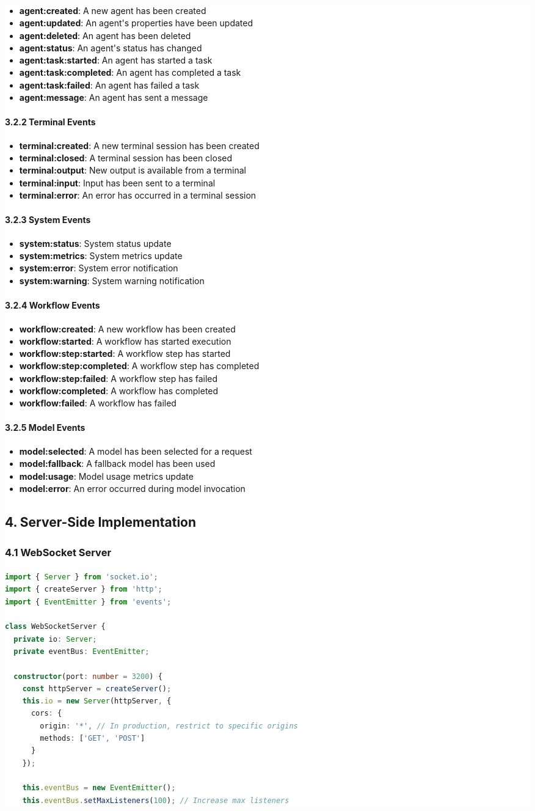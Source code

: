 - **agent:created**: A new agent has been created
- **agent:updated**: An agent's properties have been updated
- **agent:deleted**: An agent has been deleted
- **agent:status**: An agent's status has changed
- **agent:task:started**: An agent has started a task
- **agent:task:completed**: An agent has completed a task
- **agent:task:failed**: An agent has failed a task
- **agent:message**: An agent has sent a message

#### 3.2.2 Terminal Events

- **terminal:created**: A new terminal session has been created
- **terminal:closed**: A terminal session has been closed
- **terminal:output**: New output is available from a terminal
- **terminal:input**: Input has been sent to a terminal
- **terminal:error**: An error has occurred in a terminal session

#### 3.2.3 System Events

- **system:status**: System status update
- **system:metrics**: System metrics update
- **system:error**: System error notification
- **system:warning**: System warning notification

#### 3.2.4 Workflow Events

- **workflow:created**: A new workflow has been created
- **workflow:started**: A workflow has started execution
- **workflow:step:started**: A workflow step has started
- **workflow:step:completed**: A workflow step has completed
- **workflow:step:failed**: A workflow step has failed
- **workflow:completed**: A workflow has completed
- **workflow:failed**: A workflow has failed

#### 3.2.5 Model Events

- **model:selected**: A model has been selected for a request
- **model:fallback**: A fallback model has been used
- **model:usage**: Model usage metrics update
- **model:error**: An error occurred during model invocation

## 4. Server-Side Implementation

### 4.1 WebSocket Server

```typescript
import { Server } from 'socket.io';
import { createServer } from 'http';
import { EventEmitter } from 'events';

class WebSocketServer {
  private io: Server;
  private eventBus: EventEmitter;
  
  constructor(port: number = 3200) {
    const httpServer = createServer();
    this.io = new Server(httpServer, {
      cors: {
        origin: '*', // In production, restrict to specific origins
        methods: ['GET', 'POST']
      }
    });
    
    this.eventBus = new EventEmitter();
    this.eventBus.setMaxListeners(100); // Increase max listeners
```